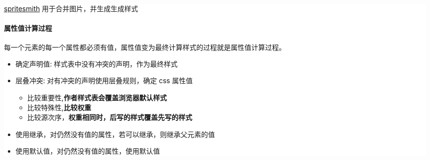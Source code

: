 [spritesmith](https://github.com/twolfson/spritesmith) 用于合并图片，并生成生成样式

#### 属性值计算过程

每一个元素的每一个属性都必须有值，属性值变为最终计算样式的过程就是属性值计算过程。

- 确定声明值: 样式表中没有冲突的声明，作为最终样式

- 层叠冲突: 对有冲突的声明使用层叠规则，确定 css 属性值

  - 比较重要性,**作者样式表会覆盖浏览器默认样式**
  - 比较特殊性,**比较权重**
  - 比较源次序，**权重相同时，后写的样式覆盖先写的样式**

- 使用继承，对仍然没有值的属性，若可以继承，则继承父元素的值
  
- 使用默认值，对仍然没有值的属性，使用默认值

